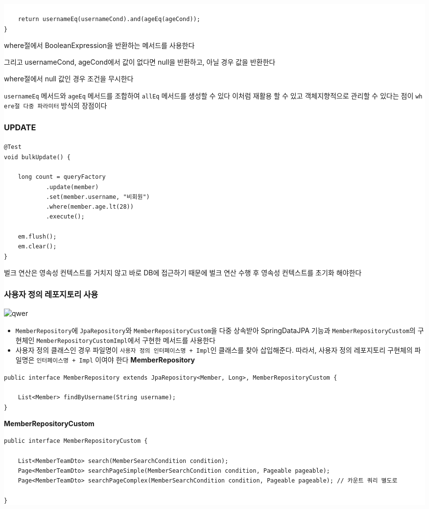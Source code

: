 ```

    return usernameEq(usernameCond).and(ageEq(ageCond));
}
```
where절에서 BooleanExpression을 반환하는 메서드를 사용한다

그리고 usernameCond, ageCond에서 값이 없다면 null을 반환하고, 아닐 경우 값을 반환한다

where절에서 null 값인 경우 조건을 무시한다

`usernameEq` 메서드와 `ageEq` 메서드를 조합하여 `allEq` 메서드를 생성할 수 있다 이처럼 재활용 할 수 있고 객체지향적으로 관리할 수 있다는 점이 `where절 다중 파라미터` 방식의 장점이다

### UPDATE
```
@Test
void bulkUpdate() {

    long count = queryFactory
            .update(member)
            .set(member.username, "비회원")
            .where(member.age.lt(28))
            .execute();

    em.flush();
    em.clear();
}
```
벌크 연산은 영속성 컨텍스트를 거치지 않고 바로 DB에 접근하기 때문에 벌크 연산 수행 후 영속성 컨텍스트를 초기화 해야한다

### 사용자 정의 레포지토리 사용
![qwer](https://velog.velcdn.com/images/evan523/post/290d1af1-6c99-44b8-82b4-35ad59604b82/image.png)
- `MemberRepository`에 `JpaRepository`와 `MemberRepositoryCustom`을 다중 상속받아 SpringDataJPA 기능과 `MemberRepositoryCustom`의 구현체인 `MemberRepositoryCustomImpl`에서 구현한 메서드를 사용한다
- 사용자 정의 클래스인 경우 파일명이 `사용자 정의 인터페이스명 + Impl`인 클래스를 찾아 삽입해준다. 따라서, 사용자 정의 레포지토리 구현체의 파일명은 `인터페이스명 + Impl` 이여야 한다
**MemberRepository**
```
public interface MemberRepository extends JpaRepository<Member, Long>, MemberRepositoryCustom {

    List<Member> findByUsername(String username);
}
```

**MemberRepositoryCustom**
```
public interface MemberRepositoryCustom {

    List<MemberTeamDto> search(MemberSearchCondition condition);
    Page<MemberTeamDto> searchPageSimple(MemberSearchCondition condition, Pageable pageable);
    Page<MemberTeamDto> searchPageComplex(MemberSearchCondition condition, Pageable pageable); // 카운트 쿼리 별도로
    
}
```

